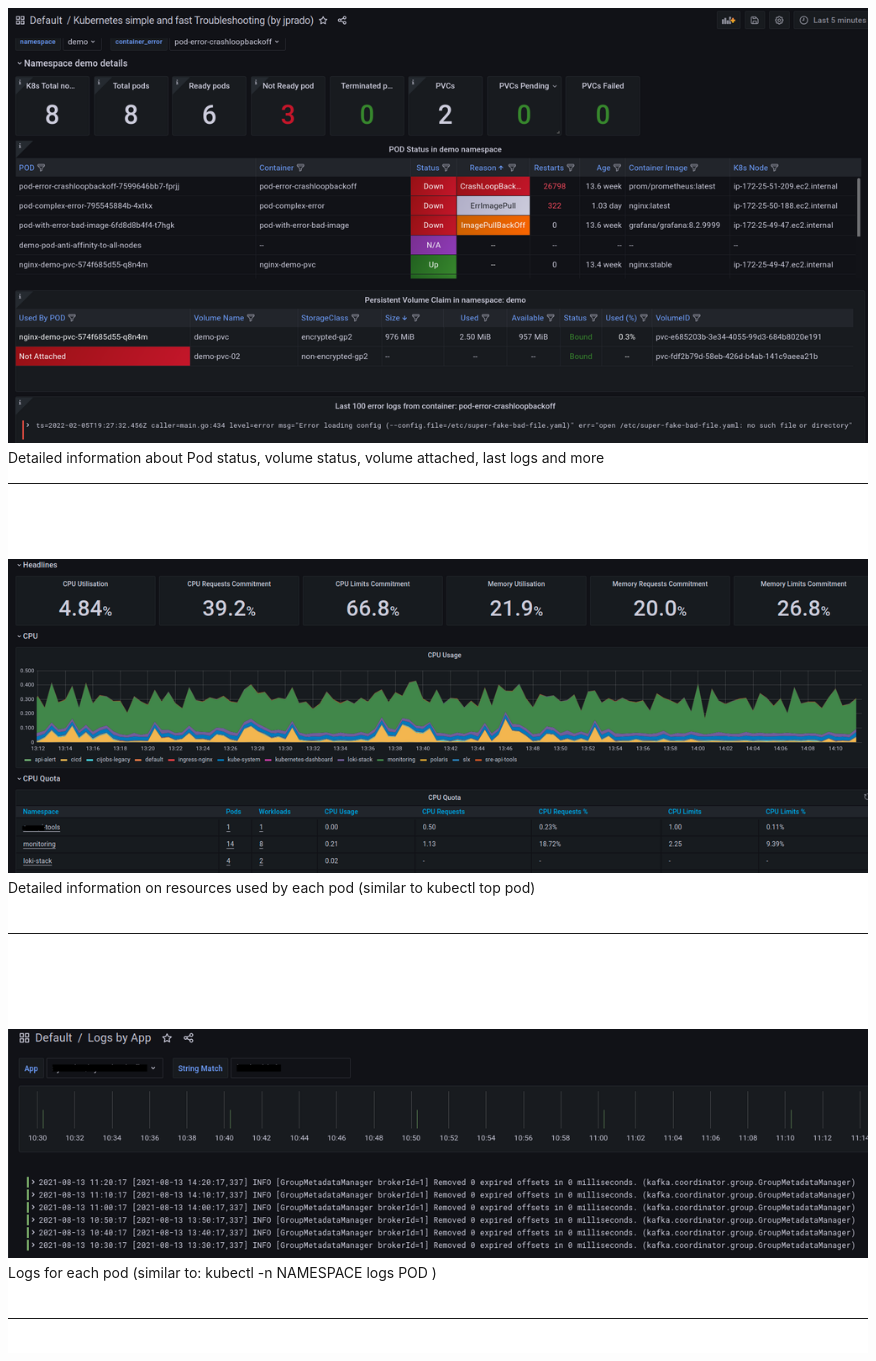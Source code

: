   <img src="img/full-pods.png" />     <br>  Detailed information about Pod status, volume status, volume attached, last logs and more
  <br><hr><br>
  <br><br><img src="img/05.png" />        <br>  Detailed information on resources used by each pod (similar to kubectl top pod) 
  <br><br><hr><br>
  <br><br><br><img src="img/13.png" />        <br>  Logs for each pod (similar to:  kubectl -n NAMESPACE logs POD ) 
  <br><br><hr><br>